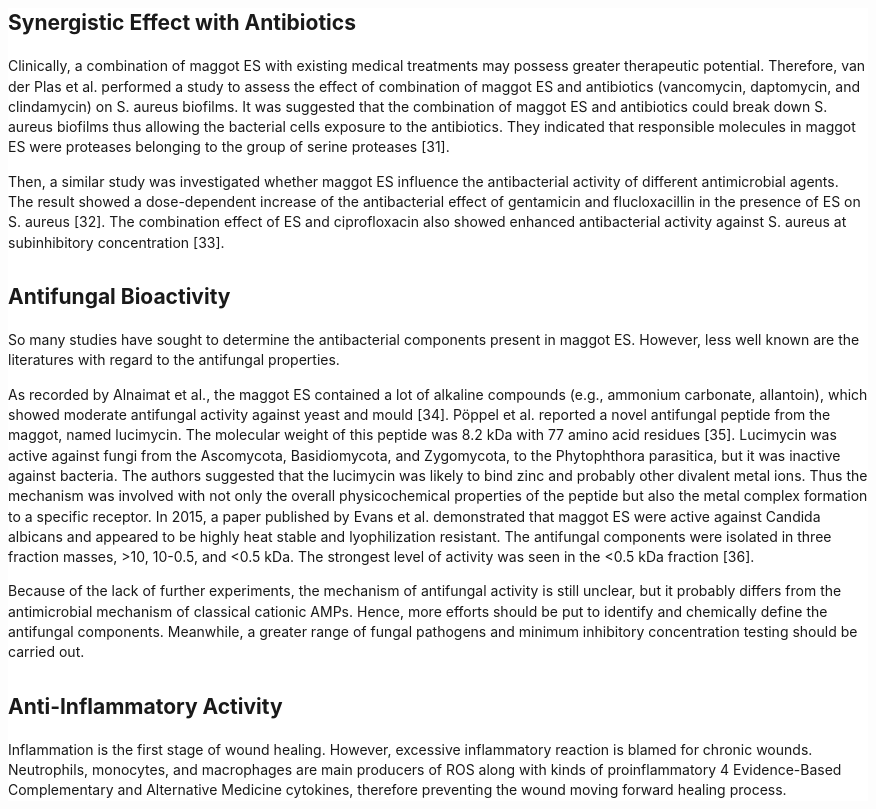 
## Synergistic Effect with Antibiotics

Clinically, a combination of maggot ES with existing medical treatments may possess greater therapeutic potential. Therefore, van der Plas et al. performed a study to assess the effect of combination of maggot ES and antibiotics (vancomycin, daptomycin, and clindamycin) on S. aureus biofilms. It was suggested that the combination of maggot ES and antibiotics could break down S. aureus biofilms thus allowing the bacterial cells exposure to the antibiotics. They indicated that responsible molecules in maggot ES were proteases belonging to the group of serine proteases [31].

Then, a similar study was investigated whether maggot ES influence the antibacterial activity of different antimicrobial agents. The result showed a dose-dependent increase of the antibacterial effect of gentamicin and flucloxacillin in the presence of ES on S. aureus [32]. The combination effect of ES and ciprofloxacin also showed enhanced antibacterial activity against S. aureus at subinhibitory concentration [33].


## Antifungal Bioactivity

So many studies have sought to determine the antibacterial components present in maggot ES. However, less well known are the literatures with regard to the antifungal properties.

As recorded by Alnaimat et al., the maggot ES contained a lot of alkaline compounds (e.g., ammonium carbonate, allantoin), which showed moderate antifungal activity against yeast and mould [34]. Pöppel et al. reported a novel antifungal peptide from the maggot, named lucimycin. The molecular weight of this peptide was 8.2 kDa with 77 amino acid residues [35]. Lucimycin was active against fungi from the Ascomycota, Basidiomycota, and Zygomycota, to the Phytophthora parasitica, but it was inactive against bacteria. The authors suggested that the lucimycin was likely to bind zinc and probably other divalent metal ions. Thus the mechanism was involved with not only the overall physicochemical properties of the peptide but also the metal complex formation to a specific receptor. In 2015, a paper published by Evans et al. demonstrated that maggot ES were active against Candida albicans and appeared to be highly heat stable and lyophilization resistant. The antifungal components were isolated in three fraction masses, >10, 10-0.5, and <0.5 kDa. The strongest level of activity was seen in the <0.5 kDa fraction [36].

Because of the lack of further experiments, the mechanism of antifungal activity is still unclear, but it probably differs from the antimicrobial mechanism of classical cationic AMPs. Hence, more efforts should be put to identify and chemically define the antifungal components. Meanwhile, a greater range of fungal pathogens and minimum inhibitory concentration testing should be carried out.


## Anti-Inflammatory Activity

Inflammation is the first stage of wound healing. However, excessive inflammatory reaction is blamed for chronic wounds. Neutrophils, monocytes, and macrophages are main producers of ROS along with kinds of proinflammatory 4 Evidence-Based Complementary and Alternative Medicine cytokines, therefore preventing the wound moving forward healing process.
